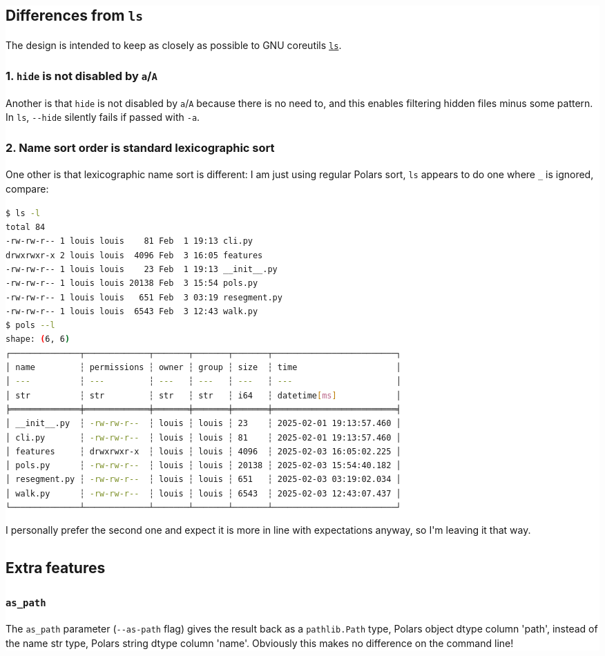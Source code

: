 ## Differences from `ls`

The design is intended to keep as closely as possible to GNU coreutils
[`ls`](https://www.gnu.org/software/coreutils/ls).

### 1. `hide` is not disabled by `a`/`A`

Another is that `hide` is not disabled by `a`/`A` because there is no need to, and this enables
filtering hidden files minus some pattern. In `ls`, `--hide` silently fails if passed with `-a`.

### 2. Name sort order is standard lexicographic sort

One other is that lexicographic name sort is different: I am just using regular Polars sort, `ls` appears
to do one where `_` is ignored, compare:

```bash
$ ls -l
total 84
-rw-rw-r-- 1 louis louis    81 Feb  1 19:13 cli.py
drwxrwxr-x 2 louis louis  4096 Feb  3 16:05 features
-rw-rw-r-- 1 louis louis    23 Feb  1 19:13 __init__.py
-rw-rw-r-- 1 louis louis 20138 Feb  3 15:54 pols.py
-rw-rw-r-- 1 louis louis   651 Feb  3 03:19 resegment.py
-rw-rw-r-- 1 louis louis  6543 Feb  3 12:43 walk.py
$ pols --l
shape: (6, 6)
┌──────────────┬─────────────┬───────┬───────┬───────┬─────────────────────────┐
│ name         ┆ permissions ┆ owner ┆ group ┆ size  ┆ time                    │
│ ---          ┆ ---         ┆ ---   ┆ ---   ┆ ---   ┆ ---                     │
│ str          ┆ str         ┆ str   ┆ str   ┆ i64   ┆ datetime[ms]            │
╞══════════════╪═════════════╪═══════╪═══════╪═══════╪═════════════════════════╡
│ __init__.py  ┆ -rw-rw-r--  ┆ louis ┆ louis ┆ 23    ┆ 2025-02-01 19:13:57.460 │
│ cli.py       ┆ -rw-rw-r--  ┆ louis ┆ louis ┆ 81    ┆ 2025-02-01 19:13:57.460 │
│ features     ┆ drwxrwxr-x  ┆ louis ┆ louis ┆ 4096  ┆ 2025-02-03 16:05:02.225 │
│ pols.py      ┆ -rw-rw-r--  ┆ louis ┆ louis ┆ 20138 ┆ 2025-02-03 15:54:40.182 │
│ resegment.py ┆ -rw-rw-r--  ┆ louis ┆ louis ┆ 651   ┆ 2025-02-03 03:19:02.034 │
│ walk.py      ┆ -rw-rw-r--  ┆ louis ┆ louis ┆ 6543  ┆ 2025-02-03 12:43:07.437 │
└──────────────┴─────────────┴───────┴───────┴───────┴─────────────────────────┘
```

I personally prefer the second one and expect it is more in line with expectations anyway, so I'm
leaving it that way.

## Extra features

### `as_path`

The `as_path` parameter (`--as-path` flag) gives the result back as a `pathlib.Path` type, Polars object
dtype column 'path', instead of the name str type, Polars string dtype column 'name'. Obviously this
makes no difference on the command line!
